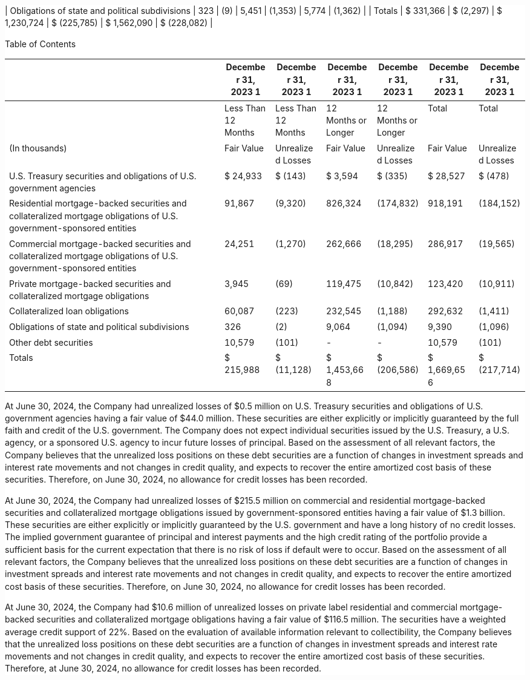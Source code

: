 | Obligations of state and political subdivisions | 323 | (9) | 5,451 | (1,353) | 5,774 | (1,362) |
| Totals | $ 331,366 | $ (2,297) | $ 1,230,724 | $ (225,785) | $ 1,562,090 | $ (228,082) |

Table of Contents

| | December 31, 2023 1 | December 31, 2023 1 | December 31, 2023 1 | December 31, 2023 1 | December 31, 2023 1 | December 31, 2023 1 |
| --- | --- | --- | --- | --- | --- | --- |
| | Less Than 12 Months | Less Than 12 Months | 12 Months or Longer | 12 Months or Longer | Total | Total |
| (In thousands) | Fair Value | Unrealized Losses | Fair Value | Unrealized Losses | Fair Value | Unrealized Losses |
| U.S. Treasury securities and obligations of U.S. government agencies | $ 24,933 | $ (143) | $ 3,594 | $ (335) | $ 28,527 | $ (478) |
| Residential mortgage-backed securities and collateralized mortgage obligations of U.S. government-sponsored entities | 91,867 | (9,320) | 826,324 | (174,832) | 918,191 | (184,152) |
| Commercial mortgage-backed securities and collateralized mortgage obligations of U.S. government-sponsored entities | 24,251 | (1,270) | 262,666 | (18,295) | 286,917 | (19,565) |
| Private mortgage-backed securities and collateralized mortgage obligations | 3,945 | (69) | 119,475 | (10,842) | 123,420 | (10,911) |
| Collateralized loan obligations | 60,087 | (223) | 232,545 | (1,188) | 292,632 | (1,411) |
| Obligations of state and political subdivisions | 326 | (2) | 9,064 | (1,094) | 9,390 | (1,096) |
| Other debt securities | 10,579 | (101) | - | - | 10,579 | (101) |
| Totals | $ 215,988 | $ (11,128) | $ 1,453,668 | $ (206,586) | $ 1,669,656 | $ (217,714) |

At June 30, 2024, the Company had unrealized losses of $0.5 million on U.S. Treasury securities and obligations of U.S. government agencies having a fair value of $44.0 million. These securities are either explicitly or implicitly guaranteed by the full faith and credit of the U.S. government. The Company does not expect individual securities issued by the U.S. Treasury, a U.S. agency, or a sponsored U.S. agency to incur future losses of principal. Based on the assessment of all relevant factors, the Company believes that the unrealized loss positions on these debt securities are a function of changes in investment spreads and interest rate movements and not changes in credit quality, and expects to recover the entire amortized cost basis of these securities. Therefore, on June 30, 2024, no allowance for credit losses has been recorded.

At June 30, 2024, the Company had unrealized losses of $215.5 million on commercial and residential mortgage-backed securities and collateralized mortgage obligations issued by government-sponsored entities having a fair value of $1.3 billion. These securities are either explicitly or implicitly guaranteed by the U.S. government and have a long history of no credit losses. The implied government guarantee of principal and interest payments and the high credit rating of the portfolio provide a sufficient basis for the current expectation that there is no risk of loss if default were to occur. Based on the assessment of all relevant factors, the Company believes that the unrealized loss positions on these debt securities are a function of changes in investment spreads and interest rate movements and not changes in credit quality, and expects to recover the entire amortized cost basis of these securities. Therefore, on June 30, 2024, no allowance for credit losses has been recorded.

At June 30, 2024, the Company had $10.6 million of unrealized losses on private label residential and commercial mortgage-backed securities and collateralized mortgage obligations having a fair value of $116.5 million. The securities have a weighted average credit support of 22%. Based on the evaluation of available information relevant to collectibility, the Company believes that the unrealized loss positions on these debt securities are a function of changes in investment spreads and interest rate movements and not changes in credit quality, and expects to recover the entire amortized cost basis of these securities. Therefore, at June 30, 2024, no allowance for credit losses has been recorded.
